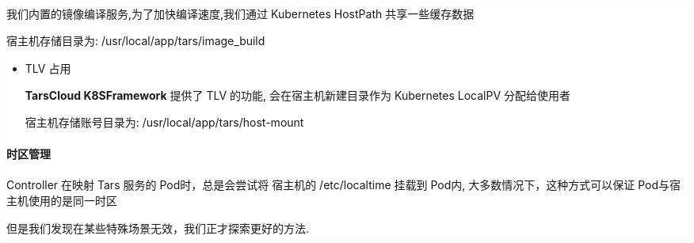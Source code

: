   我们内置的镜像编译服务,为了加快编译速度,我们通过  Kubernetes HostPath  共享一些缓存数据  

  宿主机存储目录为: /usr/local/app/tars/image_build

  

+ TLV 占用  

  **TarsCloud K8SFramework** 提供了 TLV 的功能, 会在宿主机新建目录作为  Kubernetes LocalPV 分配给使用者

  宿主机存储账号目录为:  /usr/local/app/tars/host-mount

#### 时区管理

Controller 在映射 Tars 服务的 Pod时，总是会尝试将 宿主机的 /etc/localtime 挂载到 Pod内, 大多数情况下，这种方式可以保证 Pod与宿主机使用的是同一时区  

但是我们发现在某些特殊场景无效，我们正才探索更好的方法.
